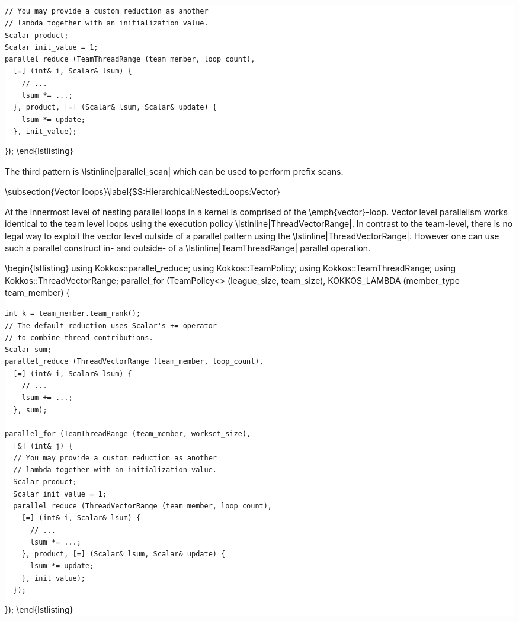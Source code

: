     // You may provide a custom reduction as another
    // lambda together with an initialization value.
    Scalar product;
    Scalar init_value = 1;
    parallel_reduce (TeamThreadRange (team_member, loop_count),
      [=] (int& i, Scalar& lsum) {
        // ...
        lsum *= ...;
      }, product, [=] (Scalar& lsum, Scalar& update) {
        lsum *= update;
      }, init_value);
  });
\end{lstlisting}

The third pattern is \lstinline|parallel_scan| which can be used to perform prefix scans.

\subsection{Vector loops}\label{SS:Hierarchical:Nested:Loops:Vector}

At the innermost level of nesting parallel loops in a kernel is comprised of the \emph{vector}-loop.
Vector level parallelism works identical to the team level loops using the execution policy \lstinline|ThreadVectorRange|.
In contrast to the team-level, there is no legal way to exploit the vector level outside of a parallel pattern using the \lstinline|ThreadVectorRange|.
However one can use such a parallel construct in- and outside- of a \lstinline|TeamThreadRange| parallel operation.

\begin{lstlisting}
using Kokkos::parallel_reduce;
using Kokkos::TeamPolicy;
using Kokkos::TeamThreadRange;
using Kokkos::ThreadVectorRange;
parallel_for (TeamPolicy<> (league_size, team_size),
                 KOKKOS_LAMBDA (member_type team_member) {

    int k = team_member.team_rank();
    // The default reduction uses Scalar's += operator
    // to combine thread contributions.
    Scalar sum;
    parallel_reduce (ThreadVectorRange (team_member, loop_count),
      [=] (int& i, Scalar& lsum) {
        // ...
        lsum += ...;
      }, sum);

    parallel_for (TeamThreadRange (team_member, workset_size),
      [&] (int& j) {
      // You may provide a custom reduction as another
      // lambda together with an initialization value.
      Scalar product;
      Scalar init_value = 1;
      parallel_reduce (ThreadVectorRange (team_member, loop_count),
        [=] (int& i, Scalar& lsum) {
          // ...
          lsum *= ...;
        }, product, [=] (Scalar& lsum, Scalar& update) {
          lsum *= update;
        }, init_value);
      });
  });
\end{lstlisting}
